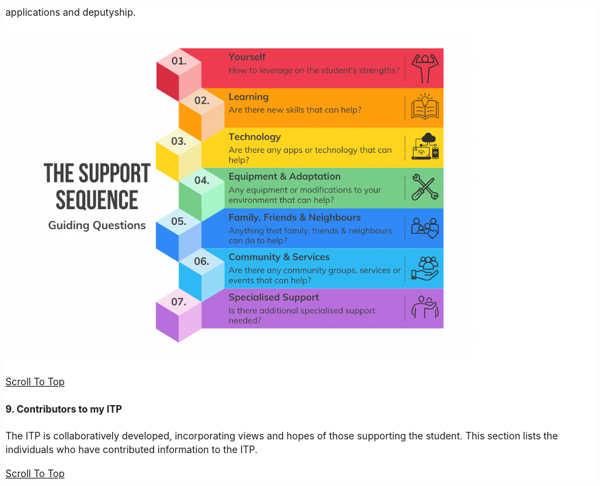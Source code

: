 applications and deputyship.</p>
<div class="isomer-image-wrapper">
<img style="width: 80%;" height="auto" width="100%" alt="" src="/images/Support_Sequence__2_.png">
</div>
<p><a href="#" rel="noopener noreferrer nofollow" target="_blank">Scroll To Top</a>
</p>
<h4><strong>9. Contributors to my ITP</strong></h4>
<p>The ITP is collaboratively developed, incorporating views and hopes of
those supporting the student. This section lists the individuals who have
contributed information to the ITP.</p>
<p><a href="#" rel="noopener noreferrer nofollow" target="_blank">Scroll To Top</a>
</p>
<p></p>
<p></p>